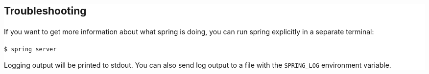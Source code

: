 ## Troubleshooting

If you want to get more information about what spring is doing, you can
run spring explicitly in a separate terminal:

```
$ spring server
```

Logging output will be printed to stdout. You can also send log output
to a file with the `SPRING_LOG` environment variable.
